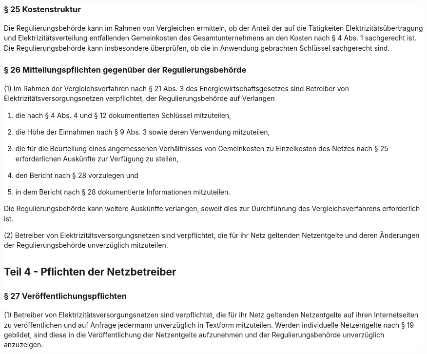 
### § 25 Kostenstruktur

Die Regulierungsbehörde kann im Rahmen von Vergleichen ermitteln, ob
der Anteil der auf die Tätigkeiten Elektrizitätsübertragung und
Elektrizitätsverteilung entfallenden Gemeinkosten des
Gesamtunternehmens an den Kosten nach § 4 Abs. 1 sachgerecht ist. Die
Regulierungsbehörde kann insbesondere überprüfen, ob die in Anwendung
gebrachten Schlüssel sachgerecht sind.


### § 26 Mitteilungspflichten gegenüber der Regulierungsbehörde

(1) Im Rahmen der Vergleichsverfahren nach § 21 Abs. 3 des
Energiewirtschaftsgesetzes sind Betreiber von
Elektrizitätsversorgungsnetzen verpflichtet, der Regulierungsbehörde
auf Verlangen

1.  die nach § 4 Abs. 4 und § 12 dokumentierten Schlüssel mitzuteilen,


2.  die Höhe der Einnahmen nach § 9 Abs. 3 sowie deren Verwendung
    mitzuteilen,


3.  die für die Beurteilung eines angemessenen Verhältnisses von
    Gemeinkosten zu Einzelkosten des Netzes nach § 25 erforderlichen
    Auskünfte zur Verfügung zu stellen,


4.  den Bericht nach § 28 vorzulegen und


5.  in dem Bericht nach § 28 dokumentierte Informationen mitzuteilen.



Die Regulierungsbehörde kann weitere Auskünfte verlangen, soweit dies
zur Durchführung des Vergleichsverfahrens erforderlich ist.

(2) Betreiber von Elektrizitätsversorgungsnetzen sind verpflichtet,
die für ihr Netz geltenden Netzentgelte und deren Änderungen der
Regulierungsbehörde unverzüglich mitzuteilen.


## Teil 4 - Pflichten der Netzbetreiber



### § 27 Veröffentlichungspflichten

(1) Betreiber von Elektrizitätsversorgungsnetzen sind verpflichtet,
die für ihr Netz geltenden Netzentgelte auf ihren Internetseiten zu
veröffentlichen und auf Anfrage jedermann unverzüglich in Textform
mitzuteilen. Werden individuelle Netzentgelte nach § 19 gebildet, sind
diese in die Veröffentlichung der Netzentgelte aufzunehmen und der
Regulierungsbehörde unverzüglich anzuzeigen.
